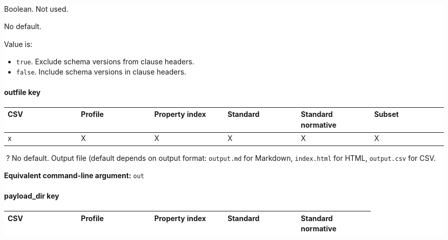    <tbody>
      <td align="left" valign="top"></td>
      <td align="left" valign="top"></td>
      <td align="left" valign="top"></td>
      <td align="left" valign="top"></td>
      <td align="left" valign="top"></td>
      <td align="left" valign="top"></td>
   </tbody>
</table>

Boolean. Not used.

<p>No default.</p>
<p>Value is:</p>
<ul>
   <li><code>true</code>. Exclude schema versions from clause headers.</li>
   <li><code>false</code>. Include schema versions in clause headers.</li>
</ul>

#### outfile key

<table>
   <col width="16%">
   <col width="16%">
   <col width="16%">
   <col width="16%">
   <col width="16%">
   <col width="16%">
   <thead>
      <th align="left" valign="top">CSV</th>
      <th align="left" valign="top">Profile</th>
      <th align="left" valign="top">Property index</th>
      <th align="left" valign="top">Standard</th>
      <th align="left" valign="top">Standard normative</th>
      <th align="left" valign="top">Subset</th>
   </thead>
   <tbody>
      <td align="left" valign="top">x</td>
      <td align="left" valign="top">X</td>
      <td align="left" valign="top">X</td>
      <td align="left" valign="top">X</td>
      <td align="left" valign="top">X</td>
      <td align="left" valign="top">X</td>
   </tbody>
</table>

&nbsp;? No default. Output file (default depends on output format: <code>output.md</code> for Markdown, <code>index.html</code> for HTML, <code>output.csv</code> for CSV.

<b>Equivalent&nbsp;command&#8209;line&nbsp;argument:</b> <code>out</code>

#### payload_dir key

<table>
   <col width="16%">
   <col width="16%">
   <col width="16%">
   <col width="16%">
   <col width="16%">
   <col width="16%">
   <thead>
      <th align="left" valign="top">CSV</th>
      <th align="left" valign="top">Profile</th>
      <th align="left" valign="top">Property index</th>
      <th align="left" valign="top">Standard</th>
      <th align="left" valign="top">Standard normative</th>